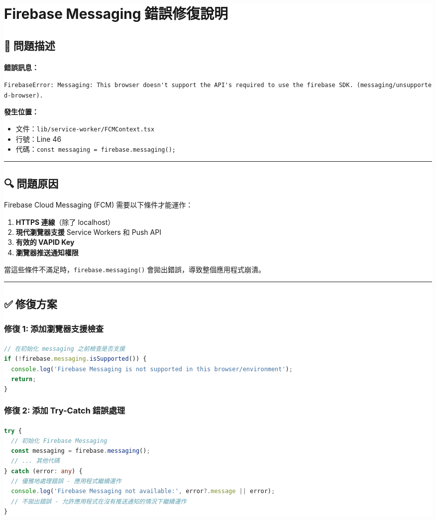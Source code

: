 # Firebase Messaging 錯誤修復說明

## 🐛 問題描述

**錯誤訊息：**
```
FirebaseError: Messaging: This browser doesn't support the API's required to use the firebase SDK. (messaging/unsupported-browser).
```

**發生位置：**
- 文件：`lib/service-worker/FCMContext.tsx`
- 行號：Line 46
- 代碼：`const messaging = firebase.messaging();`

---

## 🔍 問題原因

Firebase Cloud Messaging (FCM) 需要以下條件才能運作：

1. **HTTPS 連線**（除了 localhost）
2. **現代瀏覽器支援** Service Workers 和 Push API
3. **有效的 VAPID Key**
4. **瀏覽器推送通知權限**

當這些條件不滿足時，`firebase.messaging()` 會拋出錯誤，導致整個應用程式崩潰。

---

## ✅ 修復方案

### 修復 1: 添加瀏覽器支援檢查

```typescript
// 在初始化 messaging 之前檢查是否支援
if (!firebase.messaging.isSupported()) {
  console.log('Firebase Messaging is not supported in this browser/environment');
  return;
}
```

### 修復 2: 添加 Try-Catch 錯誤處理

```typescript
try {
  // 初始化 Firebase Messaging
  const messaging = firebase.messaging();
  // ... 其他代碼
} catch (error: any) {
  // 優雅地處理錯誤 - 應用程式繼續運作
  console.log('Firebase Messaging not available:', error?.message || error);
  // 不拋出錯誤 - 允許應用程式在沒有推送通知的情況下繼續運作
}
```
